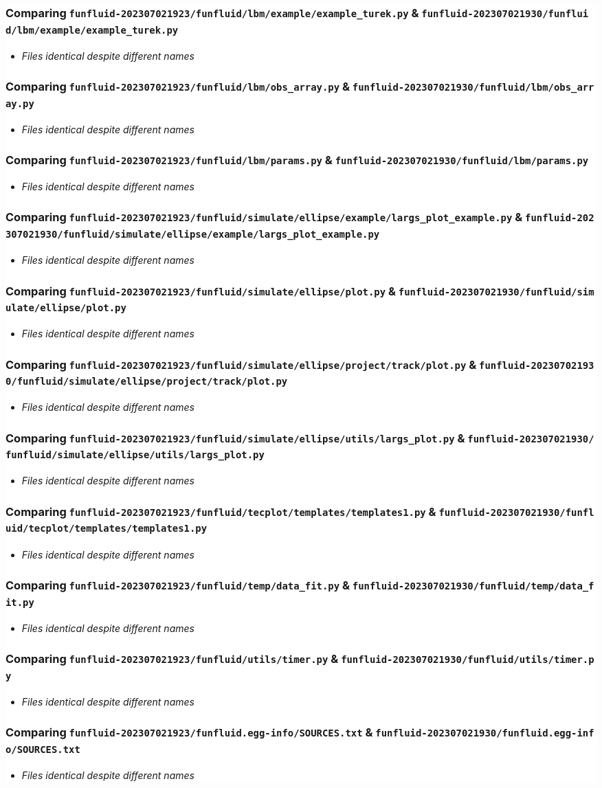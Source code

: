 ### Comparing `funfluid-202307021923/funfluid/lbm/example/example_turek.py` & `funfluid-202307021930/funfluid/lbm/example/example_turek.py`

 * *Files identical despite different names*

### Comparing `funfluid-202307021923/funfluid/lbm/obs_array.py` & `funfluid-202307021930/funfluid/lbm/obs_array.py`

 * *Files identical despite different names*

### Comparing `funfluid-202307021923/funfluid/lbm/params.py` & `funfluid-202307021930/funfluid/lbm/params.py`

 * *Files identical despite different names*

### Comparing `funfluid-202307021923/funfluid/simulate/ellipse/example/largs_plot_example.py` & `funfluid-202307021930/funfluid/simulate/ellipse/example/largs_plot_example.py`

 * *Files identical despite different names*

### Comparing `funfluid-202307021923/funfluid/simulate/ellipse/plot.py` & `funfluid-202307021930/funfluid/simulate/ellipse/plot.py`

 * *Files identical despite different names*

### Comparing `funfluid-202307021923/funfluid/simulate/ellipse/project/track/plot.py` & `funfluid-202307021930/funfluid/simulate/ellipse/project/track/plot.py`

 * *Files identical despite different names*

### Comparing `funfluid-202307021923/funfluid/simulate/ellipse/utils/largs_plot.py` & `funfluid-202307021930/funfluid/simulate/ellipse/utils/largs_plot.py`

 * *Files identical despite different names*

### Comparing `funfluid-202307021923/funfluid/tecplot/templates/templates1.py` & `funfluid-202307021930/funfluid/tecplot/templates/templates1.py`

 * *Files identical despite different names*

### Comparing `funfluid-202307021923/funfluid/temp/data_fit.py` & `funfluid-202307021930/funfluid/temp/data_fit.py`

 * *Files identical despite different names*

### Comparing `funfluid-202307021923/funfluid/utils/timer.py` & `funfluid-202307021930/funfluid/utils/timer.py`

 * *Files identical despite different names*

### Comparing `funfluid-202307021923/funfluid.egg-info/SOURCES.txt` & `funfluid-202307021930/funfluid.egg-info/SOURCES.txt`

 * *Files identical despite different names*

